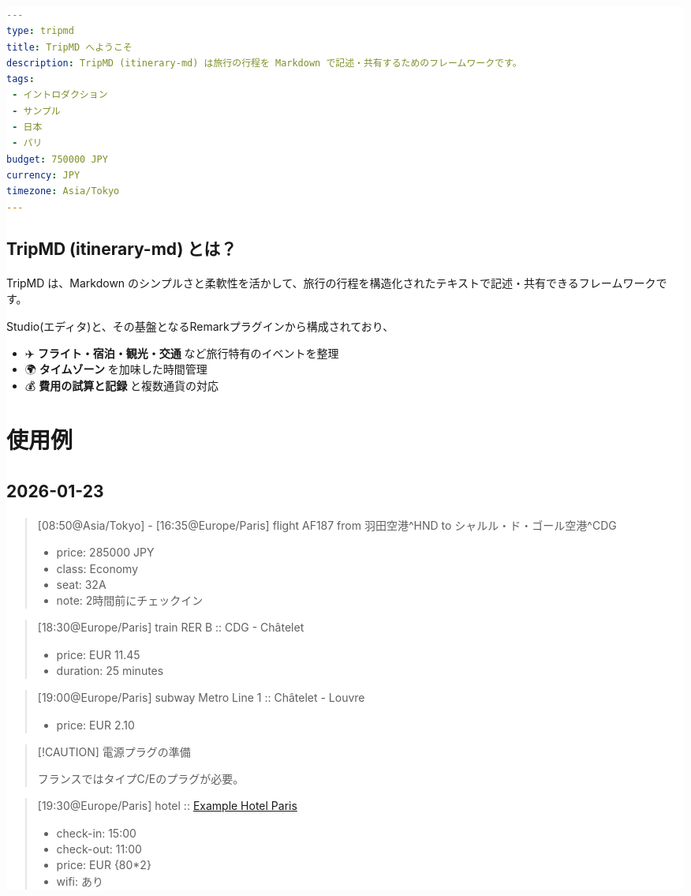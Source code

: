 ```yaml
---
type: tripmd
title: TripMD へようこそ
description: TripMD (itinerary-md) は旅行の行程を Markdown で記述・共有するためのフレームワークです。
tags:
 - イントロダクション
 - サンプル
 - 日本
 - パリ
budget: 750000 JPY
currency: JPY
timezone: Asia/Tokyo
---
```


## TripMD (itinerary-md) とは？

TripMD は、Markdown のシンプルさと柔軟性を活かして、旅行の行程を構造化されたテキストで記述・共有できるフレームワークです。

Studio(エディタ)と、その基盤となるRemarkプラグインから構成されており、

- ✈️ **フライト・宿泊・観光・交通** など旅行特有のイベントを整理
- 🌍 **タイムゾーン** を加味した時間管理
- 💰 **費用の試算と記録** と複数通貨の対応

# 使用例

## 2026-01-23

> [08:50@Asia/Tokyo] - [16:35@Europe/Paris] flight AF187 from 羽田空港^HND to シャルル・ド・ゴール空港^CDG
>
> - price: 285000 JPY
> - class: Economy
> - seat: 32A
> - note: 2時間前にチェックイン

> [18:30@Europe/Paris] train RER B :: CDG - Châtelet
>
> - price: EUR 11.45
> - duration: 25 minutes

> [19:00@Europe/Paris] subway Metro Line 1 :: Châtelet - Louvre
>
> - price: EUR 2.10

> [!CAUTION] 電源プラグの準備
>
> フランスではタイプC/Eのプラグが必要。

> [19:30@Europe/Paris] hotel :: [Example Hotel Paris](https://example.com/hotel)
>
> - check-in: 15:00
> - check-out: 11:00
> - price: EUR {80*2}
> - wifi: あり
